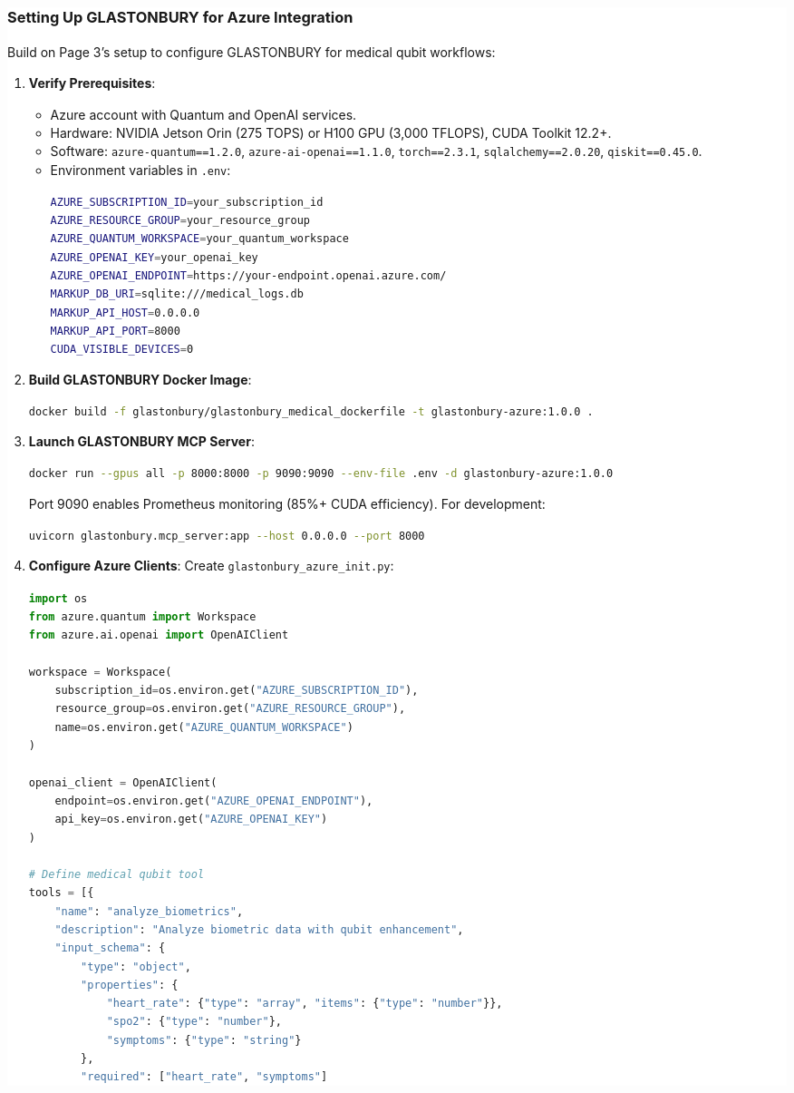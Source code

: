 ### Setting Up GLASTONBURY for Azure Integration

Build on Page 3’s setup to configure GLASTONBURY for medical qubit workflows:

1. **Verify Prerequisites**:
   - Azure account with Quantum and OpenAI services.
   - Hardware: NVIDIA Jetson Orin (275 TOPS) or H100 GPU (3,000 TFLOPS), CUDA Toolkit 12.2+.
   - Software: `azure-quantum==1.2.0`, `azure-ai-openai==1.1.0`, `torch==2.3.1`, `sqlalchemy==2.0.20`, `qiskit==0.45.0`.
   - Environment variables in `.env`:
     ```bash
     AZURE_SUBSCRIPTION_ID=your_subscription_id
     AZURE_RESOURCE_GROUP=your_resource_group
     AZURE_QUANTUM_WORKSPACE=your_quantum_workspace
     AZURE_OPENAI_KEY=your_openai_key
     AZURE_OPENAI_ENDPOINT=https://your-endpoint.openai.azure.com/
     MARKUP_DB_URI=sqlite:///medical_logs.db
     MARKUP_API_HOST=0.0.0.0
     MARKUP_API_PORT=8000
     CUDA_VISIBLE_DEVICES=0
     ```

2. **Build GLASTONBURY Docker Image**:
   ```bash
   docker build -f glastonbury/glastonbury_medical_dockerfile -t glastonbury-azure:1.0.0 .
   ```

3. **Launch GLASTONBURY MCP Server**:
   ```bash
   docker run --gpus all -p 8000:8000 -p 9090:9090 --env-file .env -d glastonbury-azure:1.0.0
   ```
   Port 9090 enables Prometheus monitoring (85%+ CUDA efficiency). For development:
   ```bash
   uvicorn glastonbury.mcp_server:app --host 0.0.0.0 --port 8000
   ```

4. **Configure Azure Clients**:
   Create `glastonbury_azure_init.py`:
   ```python
   import os
   from azure.quantum import Workspace
   from azure.ai.openai import OpenAIClient

   workspace = Workspace(
       subscription_id=os.environ.get("AZURE_SUBSCRIPTION_ID"),
       resource_group=os.environ.get("AZURE_RESOURCE_GROUP"),
       name=os.environ.get("AZURE_QUANTUM_WORKSPACE")
   )

   openai_client = OpenAIClient(
       endpoint=os.environ.get("AZURE_OPENAI_ENDPOINT"),
       api_key=os.environ.get("AZURE_OPENAI_KEY")
   )

   # Define medical qubit tool
   tools = [{
       "name": "analyze_biometrics",
       "description": "Analyze biometric data with qubit enhancement",
       "input_schema": {
           "type": "object",
           "properties": {
               "heart_rate": {"type": "array", "items": {"type": "number"}},
               "spo2": {"type": "number"},
               "symptoms": {"type": "string"}
           },
           "required": ["heart_rate", "symptoms"]
   ```